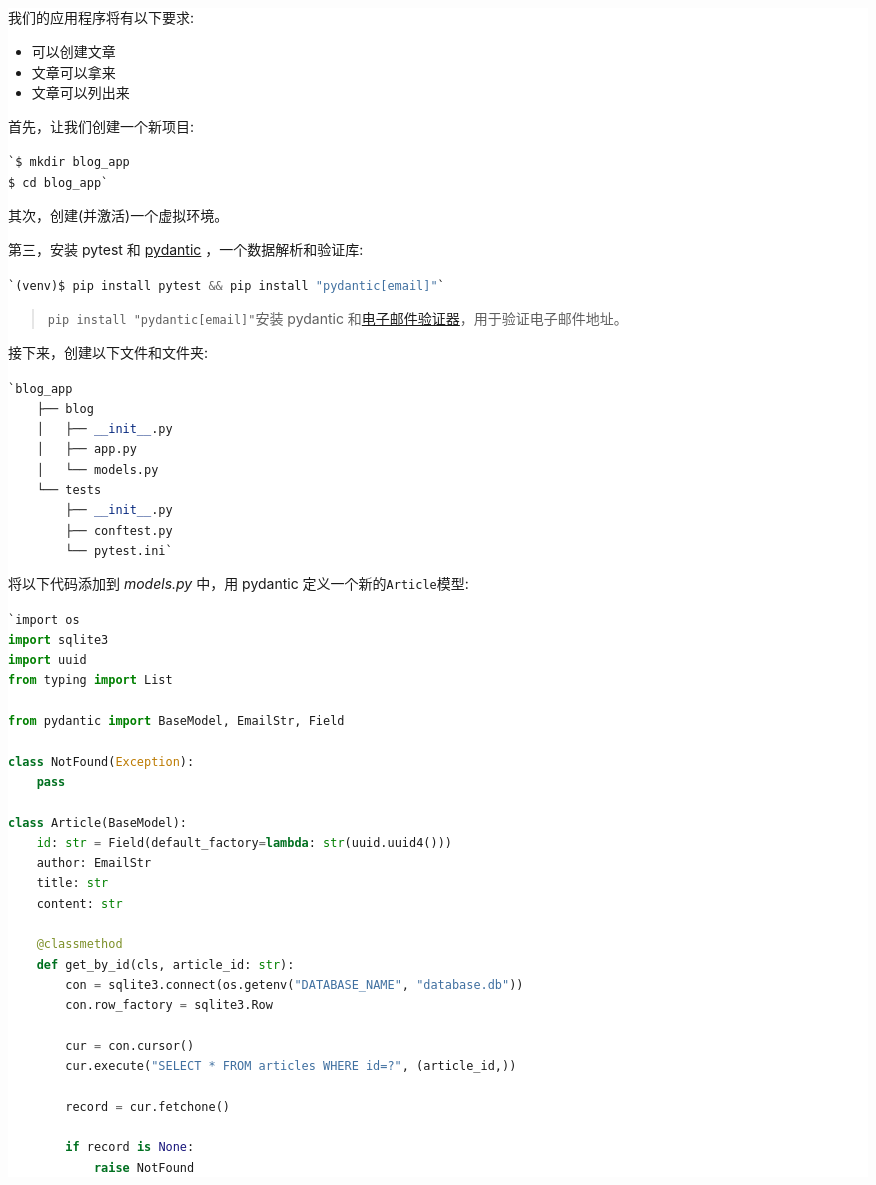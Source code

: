 我们的应用程序将有以下要求:

*   可以创建文章
*   文章可以拿来
*   文章可以列出来

首先，让我们创建一个新项目:

```py
`$ mkdir blog_app
$ cd blog_app` 
```

其次，创建(并激活)一个虚拟环境。

第三，安装 pytest 和 [pydantic](https://pydantic-docs.helpmanual.io/) ，一个数据解析和验证库:

```py
`(venv)$ pip install pytest && pip install "pydantic[email]"` 
```

> `pip install "pydantic[email]"`安装 pydantic 和[电子邮件验证器](https://github.com/JoshData/python-email-validator)，用于验证电子邮件地址。

接下来，创建以下文件和文件夹:

```py
`blog_app
    ├── blog
    │   ├── __init__.py
    │   ├── app.py
    │   └── models.py
    └── tests
        ├── __init__.py
        ├── conftest.py
        └── pytest.ini` 
```

将以下代码添加到 *models.py* 中，用 pydantic 定义一个新的`Article`模型:

```py
`import os
import sqlite3
import uuid
from typing import List

from pydantic import BaseModel, EmailStr, Field

class NotFound(Exception):
    pass

class Article(BaseModel):
    id: str = Field(default_factory=lambda: str(uuid.uuid4()))
    author: EmailStr
    title: str
    content: str

    @classmethod
    def get_by_id(cls, article_id: str):
        con = sqlite3.connect(os.getenv("DATABASE_NAME", "database.db"))
        con.row_factory = sqlite3.Row

        cur = con.cursor()
        cur.execute("SELECT * FROM articles WHERE id=?", (article_id,))

        record = cur.fetchone()

        if record is None:
            raise NotFound

```